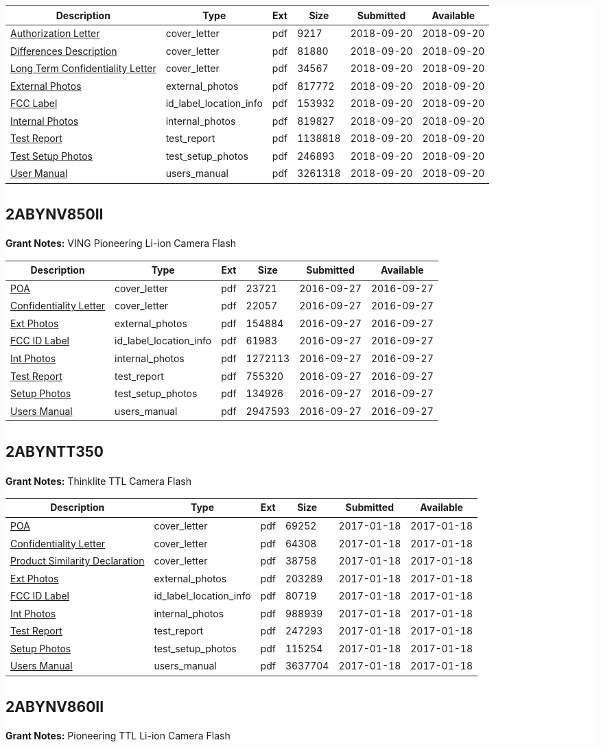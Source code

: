 | Description | Type | Ext | Size | Submitted | Available |
| ----------- | ---- | --- | ---- | --------- | --------- |
| [Authorization Letter](2ABYNXT16/fdeb77624b9ac2391ac7cdf16dd3b660/4013250.pdf) | cover_letter | pdf | 9217 | 2018-09-20 | 2018-09-20 |
| [Differences Description](2ABYNXT16/fdeb77624b9ac2391ac7cdf16dd3b660/4013252.pdf) | cover_letter | pdf | 81880 | 2018-09-20 | 2018-09-20 |
| [Long Term Confidentiality Letter](2ABYNXT16/fdeb77624b9ac2391ac7cdf16dd3b660/4013254.pdf) | cover_letter | pdf | 34567 | 2018-09-20 | 2018-09-20 |
| [External Photos](2ABYNXT16/fdeb77624b9ac2391ac7cdf16dd3b660/4013260.pdf) | external_photos | pdf | 817772 | 2018-09-20 | 2018-09-20 |
| [FCC Label](2ABYNXT16/fdeb77624b9ac2391ac7cdf16dd3b660/4013253.pdf) | id_label_location_info | pdf | 153932 | 2018-09-20 | 2018-09-20 |
| [Internal Photos](2ABYNXT16/fdeb77624b9ac2391ac7cdf16dd3b660/4013261.pdf) | internal_photos | pdf | 819827 | 2018-09-20 | 2018-09-20 |
| [Test Report](2ABYNXT16/fdeb77624b9ac2391ac7cdf16dd3b660/4013258.pdf) | test_report | pdf | 1138818 | 2018-09-20 | 2018-09-20 |
| [Test Setup Photos](2ABYNXT16/fdeb77624b9ac2391ac7cdf16dd3b660/4013257.pdf) | test_setup_photos | pdf | 246893 | 2018-09-20 | 2018-09-20 |
| [User Manual](2ABYNXT16/fdeb77624b9ac2391ac7cdf16dd3b660/4013259.pdf) | users_manual | pdf | 3261318 | 2018-09-20 | 2018-09-20 |
## 2ABYNV850II
**Grant Notes:** VING Pioneering Li-ion Camera Flash

| Description | Type | Ext | Size | Submitted | Available |
| ----------- | ---- | --- | ---- | --------- | --------- |
| [POA](2ABYNV850II/92f7d6425630171063c2ea304bf58a30/3149261.pdf) | cover_letter | pdf | 23721 | 2016-09-27 | 2016-09-27 |
| [Confidentiality Letter](2ABYNV850II/92f7d6425630171063c2ea304bf58a30/3149262.pdf) | cover_letter | pdf | 22057 | 2016-09-27 | 2016-09-27 |
| [Ext Photos](2ABYNV850II/92f7d6425630171063c2ea304bf58a30/3149264.pdf) | external_photos | pdf | 154884 | 2016-09-27 | 2016-09-27 |
| [FCC ID Label](2ABYNV850II/92f7d6425630171063c2ea304bf58a30/3149265.pdf) | id_label_location_info | pdf | 61983 | 2016-09-27 | 2016-09-27 |
| [Int Photos](2ABYNV850II/92f7d6425630171063c2ea304bf58a30/3149266.pdf) | internal_photos | pdf | 1272113 | 2016-09-27 | 2016-09-27 |
| [Test Report](2ABYNV850II/92f7d6425630171063c2ea304bf58a30/3149269.pdf) | test_report | pdf | 755320 | 2016-09-27 | 2016-09-27 |
| [Setup Photos](2ABYNV850II/92f7d6425630171063c2ea304bf58a30/3149270.pdf) | test_setup_photos | pdf | 134926 | 2016-09-27 | 2016-09-27 |
| [Users Manual](2ABYNV850II/92f7d6425630171063c2ea304bf58a30/3149271.pdf) | users_manual | pdf | 2947593 | 2016-09-27 | 2016-09-27 |
## 2ABYNTT350
**Grant Notes:** Thinklite TTL Camera Flash

| Description | Type | Ext | Size | Submitted | Available |
| ----------- | ---- | --- | ---- | --------- | --------- |
| [POA](2ABYNTT350/d508de3dc528f5616a6dd02262e90528/3263873.pdf) | cover_letter | pdf | 69252 | 2017-01-18 | 2017-01-18 |
| [Confidentiality Letter](2ABYNTT350/d508de3dc528f5616a6dd02262e90528/3263874.pdf) | cover_letter | pdf | 64308 | 2017-01-18 | 2017-01-18 |
| [Product Similarity Declaration](2ABYNTT350/d508de3dc528f5616a6dd02262e90528/3263875.pdf) | cover_letter | pdf | 38758 | 2017-01-18 | 2017-01-18 |
| [Ext Photos](2ABYNTT350/d508de3dc528f5616a6dd02262e90528/3263877.pdf) | external_photos | pdf | 203289 | 2017-01-18 | 2017-01-18 |
| [FCC ID Label](2ABYNTT350/d508de3dc528f5616a6dd02262e90528/3263878.pdf) | id_label_location_info | pdf | 80719 | 2017-01-18 | 2017-01-18 |
| [Int Photos](2ABYNTT350/d508de3dc528f5616a6dd02262e90528/3263879.pdf) | internal_photos | pdf | 988939 | 2017-01-18 | 2017-01-18 |
| [Test Report](2ABYNTT350/d508de3dc528f5616a6dd02262e90528/3263882.pdf) | test_report | pdf | 247293 | 2017-01-18 | 2017-01-18 |
| [Setup Photos](2ABYNTT350/d508de3dc528f5616a6dd02262e90528/3263883.pdf) | test_setup_photos | pdf | 115254 | 2017-01-18 | 2017-01-18 |
| [Users Manual](2ABYNTT350/d508de3dc528f5616a6dd02262e90528/3263884.pdf) | users_manual | pdf | 3637704 | 2017-01-18 | 2017-01-18 |
## 2ABYNV860II
**Grant Notes:** Pioneering TTL Li-ion Camera Flash
